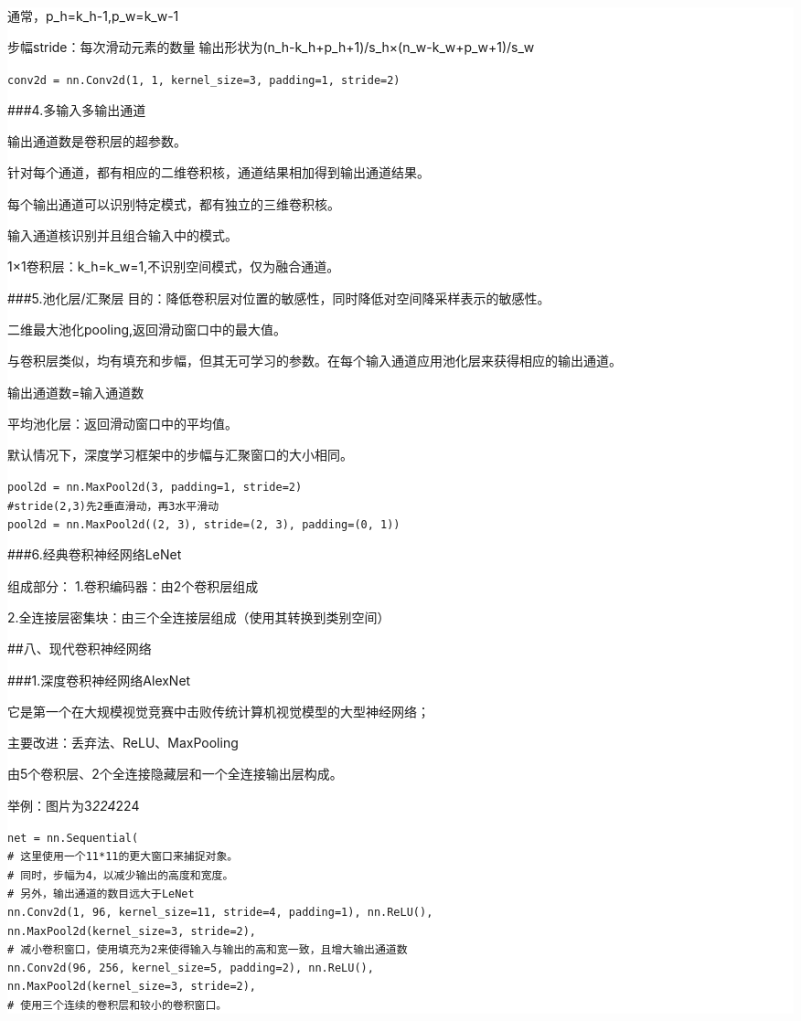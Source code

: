 通常，p_h=k_h-1,p_w=k_w-1

步幅stride：每次滑动元素的数量
输出形状为(n_h-k_h+p_h+1)/s_h×(n_w-k_w+p_w+1)/s_w
	
	conv2d = nn.Conv2d(1, 1, kernel_size=3, padding=1, stride=2)

###4.多输入多输出通道

输出通道数是卷积层的超参数。

针对每个通道，都有相应的二维卷积核，通道结果相加得到输出通道结果。

每个输出通道可以识别特定模式，都有独立的三维卷积核。

输入通道核识别并且组合输入中的模式。

1×1卷积层：k_h=k_w=1,不识别空间模式，仅为融合通道。 

###5.池化层/汇聚层
目的：降低卷积层对位置的敏感性，同时降低对空间降采样表示的敏感性。

二维最大池化pooling,返回滑动窗口中的最大值。

与卷积层类似，均有填充和步幅，但其无可学习的参数。在每个输入通道应用池化层来获得相应的输出通道。

输出通道数=输入通道数

平均池化层：返回滑动窗口中的平均值。

默认情况下，深度学习框架中的步幅与汇聚窗口的大小相同。

	pool2d = nn.MaxPool2d(3, padding=1, stride=2)
	#stride(2,3)先2垂直滑动，再3水平滑动
	pool2d = nn.MaxPool2d((2, 3), stride=(2, 3), padding=(0, 1))

###6.经典卷积神经网络LeNet

组成部分：
1.卷积编码器：由2个卷积层组成

2.全连接层密集块：由三个全连接层组成（使用其转换到类别空间）

##八、现代卷积神经网络

###1.深度卷积神经网络AlexNet

它是第一个在大规模视觉竞赛中击败传统计算机视觉模型的大型神经网络；

主要改进：丢弃法、ReLU、MaxPooling

由5个卷积层、2个全连接隐藏层和一个全连接输出层构成。

举例：图片为3*224*224

	net = nn.Sequential(
    # 这里使用一个11*11的更大窗口来捕捉对象。
    # 同时，步幅为4，以减少输出的高度和宽度。
    # 另外，输出通道的数目远大于LeNet
    nn.Conv2d(1, 96, kernel_size=11, stride=4, padding=1), nn.ReLU(),
    nn.MaxPool2d(kernel_size=3, stride=2),
    # 减小卷积窗口，使用填充为2来使得输入与输出的高和宽一致，且增大输出通道数
    nn.Conv2d(96, 256, kernel_size=5, padding=2), nn.ReLU(),
    nn.MaxPool2d(kernel_size=3, stride=2),
    # 使用三个连续的卷积层和较小的卷积窗口。